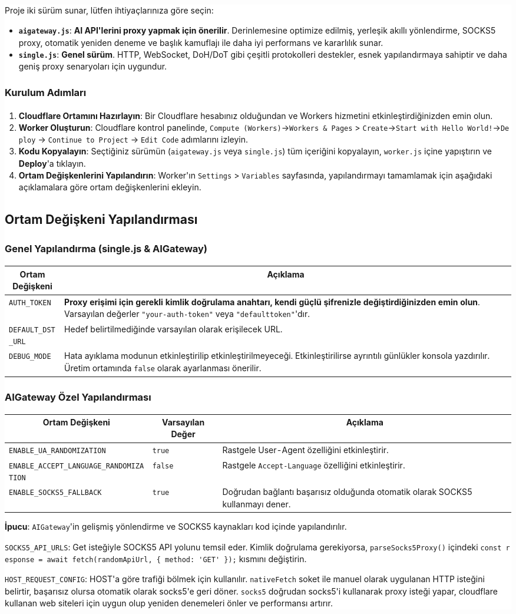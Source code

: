 Proje iki sürüm sunar, lütfen ihtiyaçlarınıza göre seçin:

- **`aigateway.js`**: **AI API'lerini proxy yapmak için önerilir**. Derinlemesine optimize edilmiş, yerleşik akıllı yönlendirme, SOCKS5 proxy, otomatik yeniden deneme ve başlık kamuflajı ile daha iyi performans ve kararlılık sunar.
- **`single.js`**: **Genel sürüm**. HTTP, WebSocket, DoH/DoT gibi çeşitli protokolleri destekler, esnek yapılandırmaya sahiptir ve daha geniş proxy senaryoları için uygundur.

### Kurulum Adımları

1. **Cloudflare Ortamını Hazırlayın**: Bir Cloudflare hesabınız olduğundan ve Workers hizmetini etkinleştirdiğinizden emin olun.
2. **Worker Oluşturun**: Cloudflare kontrol panelinde, `Compute (Workers)`->`Workers & Pages` > `Create`->`Start with Hello World!`->`Deploy` -> `Continue to Project` -> `Edit Code` adımlarını izleyin.
3. **Kodu Kopyalayın**: Seçtiğiniz sürümün (`aigateway.js` veya `single.js`) tüm içeriğini kopyalayın, `worker.js` içine yapıştırın ve **Deploy**'a tıklayın.
4. **Ortam Değişkenlerini Yapılandırın**: Worker'ın `Settings` > `Variables` sayfasında, yapılandırmayı tamamlamak için aşağıdaki açıklamalara göre ortam değişkenlerini ekleyin.

## Ortam Değişkeni Yapılandırması

### Genel Yapılandırma (single.js & AIGateway)

| Ortam Değişkeni | Açıklama                                                                |
| --------------- | ----------------------------------------------------------------------- |
| `AUTH_TOKEN`    | **Proxy erişimi için gerekli kimlik doğrulama anahtarı, kendi güçlü şifrenizle değiştirdiğinizden emin olun**. Varsayılan değerler `"your-auth-token"` veya `"defaulttoken"`'dır. |
| `DEFAULT_DST_URL` | Hedef belirtilmediğinde varsayılan olarak erişilecek URL.               |
| `DEBUG_MODE`    | Hata ayıklama modunun etkinleştirilip etkinleştirilmeyeceği. Etkinleştirilirse ayrıntılı günlükler konsola yazdırılır. Üretim ortamında `false` olarak ayarlanması önerilir. |

### AIGateway Özel Yapılandırması

| Ortam Değişkeni                      | Varsayılan Değer | Açıklama                                     |
| ------------------------------------ | -------------- | -------------------------------------------- |
| `ENABLE_UA_RANDOMIZATION`            | `true`         | Rastgele User-Agent özelliğini etkinleştirir. |
| `ENABLE_ACCEPT_LANGUAGE_RANDOMIZATION` | `false`        | Rastgele `Accept-Language` özelliğini etkinleştirir. |
| `ENABLE_SOCKS5_FALLBACK`             | `true`         | Doğrudan bağlantı başarısız olduğunda otomatik olarak SOCKS5 kullanmayı dener. |

**İpucu**: `AIGateway`'in gelişmiş yönlendirme ve SOCKS5 kaynakları kod içinde yapılandırılır.

`SOCKS5_API_URLS`: Get isteğiyle SOCKS5 API yolunu temsil eder. Kimlik doğrulama gerekiyorsa, `parseSocks5Proxy()` içindeki `const response = await fetch(randomApiUrl, { method: 'GET' });` kısmını değiştirin.

`HOST_REQUEST_CONFIG`: HOST'a göre trafiği bölmek için kullanılır. `nativeFetch` soket ile manuel olarak uygulanan HTTP isteğini belirtir, başarısız olursa otomatik olarak socks5'e geri döner. `socks5` doğrudan socks5'i kullanarak proxy isteği yapar, cloudflare kullanan web siteleri için uygun olup yeniden denemeleri önler ve performansı artırır.

